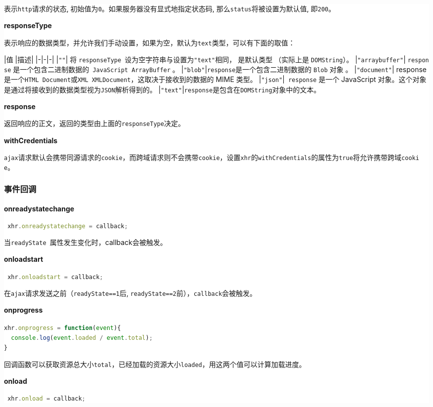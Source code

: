 表示`http`请求的状态, 初始值为`0`。如果服务器没有显式地指定状态码, 那么`status`将被设置为默认值, 即`200`。

**responseType**

表示响应的数据类型，并允许我们手动设置，如果为空，默认为`text`类型，可以有下面的取值：

|值	|描述|
|-|-|-|
|`""`|	将 `responseType `设为空字符串与设置为`"text"`相同， 是默认类型 （实际上是 `DOMString`）。
|`"arraybuffer"`|	`response` 是一个包含二进制数据的` JavaScript ArrayBuffer` 。
|`"blob"`|`	response `是一个包含二进制数据的 `Blob` 对象 。
|`"document"`|	response 是一个` HTML Document `或` XML XMLDocument `，这取决于接收到的数据的 MIME 类型。
|`"json"`|`	response` 是一个 JavaScript 对象。这个对象是通过将接收到的数据类型视为` JSON `解析得到的。
|`"text"`|`	response `是包含在` DOMString `对象中的文本。

**response**

返回响应的正文，返回的类型由上面的`responseType`决定。


**withCredentials**

`ajax`请求默认会携带同源请求的`cookie`，而跨域请求则不会携带`cookie`，设置`xhr`的`withCredentials`的属性为`true`将允许携带跨域`cookie`。

### 事件回调

**onreadystatechange**

```js
 xhr.onreadystatechange = callback;
```

当`readyState `属性发生变化时，callback会被触发。

**onloadstart**

```js
 xhr.onloadstart = callback;
```

在`ajax`请求发送之前（`readyState==1`后, `readyState==2`前），`callback`会被触发。

**onprogress**

```js
xhr.onprogress = function(event){
  console.log(event.loaded / event.total);
}
```

回调函数可以获取资源总大小`total`，已经加载的资源大小`loaded`，用这两个值可以计算加载进度。

**onload**

```js
 xhr.onload = callback;
```
